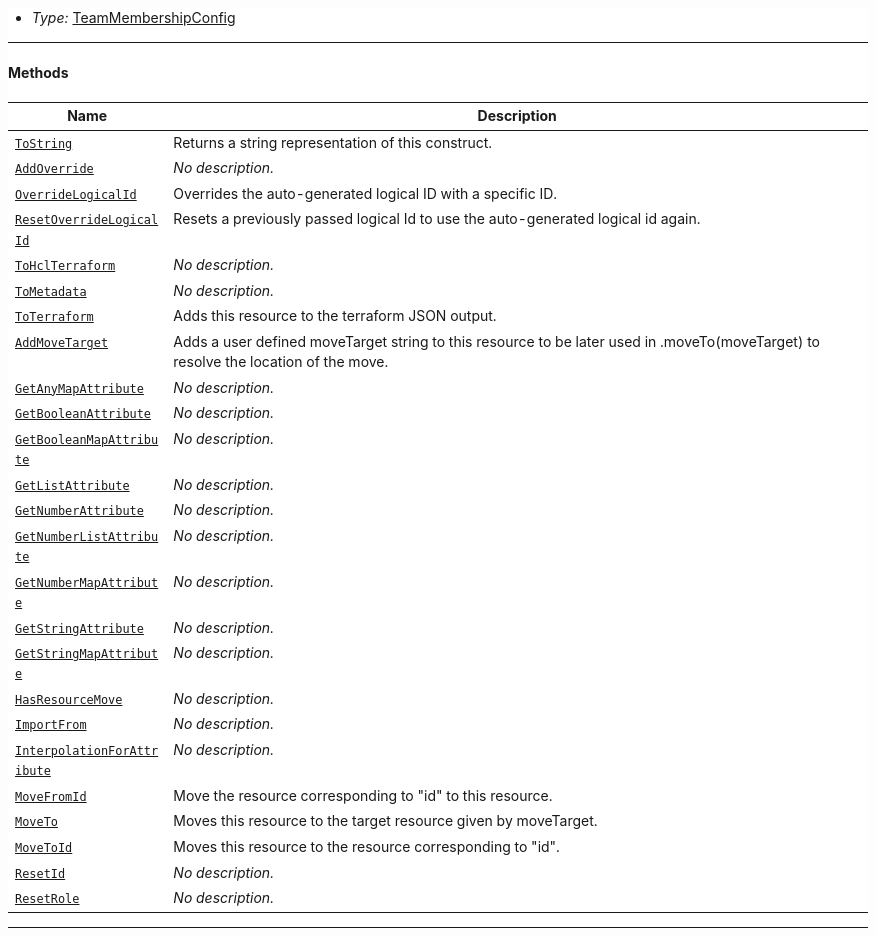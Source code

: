 - *Type:* <a href="#@cdktf/provider-github.teamMembership.TeamMembershipConfig">TeamMembershipConfig</a>

---

#### Methods <a name="Methods" id="Methods"></a>

| **Name** | **Description** |
| --- | --- |
| <code><a href="#@cdktf/provider-github.teamMembership.TeamMembership.toString">ToString</a></code> | Returns a string representation of this construct. |
| <code><a href="#@cdktf/provider-github.teamMembership.TeamMembership.addOverride">AddOverride</a></code> | *No description.* |
| <code><a href="#@cdktf/provider-github.teamMembership.TeamMembership.overrideLogicalId">OverrideLogicalId</a></code> | Overrides the auto-generated logical ID with a specific ID. |
| <code><a href="#@cdktf/provider-github.teamMembership.TeamMembership.resetOverrideLogicalId">ResetOverrideLogicalId</a></code> | Resets a previously passed logical Id to use the auto-generated logical id again. |
| <code><a href="#@cdktf/provider-github.teamMembership.TeamMembership.toHclTerraform">ToHclTerraform</a></code> | *No description.* |
| <code><a href="#@cdktf/provider-github.teamMembership.TeamMembership.toMetadata">ToMetadata</a></code> | *No description.* |
| <code><a href="#@cdktf/provider-github.teamMembership.TeamMembership.toTerraform">ToTerraform</a></code> | Adds this resource to the terraform JSON output. |
| <code><a href="#@cdktf/provider-github.teamMembership.TeamMembership.addMoveTarget">AddMoveTarget</a></code> | Adds a user defined moveTarget string to this resource to be later used in .moveTo(moveTarget) to resolve the location of the move. |
| <code><a href="#@cdktf/provider-github.teamMembership.TeamMembership.getAnyMapAttribute">GetAnyMapAttribute</a></code> | *No description.* |
| <code><a href="#@cdktf/provider-github.teamMembership.TeamMembership.getBooleanAttribute">GetBooleanAttribute</a></code> | *No description.* |
| <code><a href="#@cdktf/provider-github.teamMembership.TeamMembership.getBooleanMapAttribute">GetBooleanMapAttribute</a></code> | *No description.* |
| <code><a href="#@cdktf/provider-github.teamMembership.TeamMembership.getListAttribute">GetListAttribute</a></code> | *No description.* |
| <code><a href="#@cdktf/provider-github.teamMembership.TeamMembership.getNumberAttribute">GetNumberAttribute</a></code> | *No description.* |
| <code><a href="#@cdktf/provider-github.teamMembership.TeamMembership.getNumberListAttribute">GetNumberListAttribute</a></code> | *No description.* |
| <code><a href="#@cdktf/provider-github.teamMembership.TeamMembership.getNumberMapAttribute">GetNumberMapAttribute</a></code> | *No description.* |
| <code><a href="#@cdktf/provider-github.teamMembership.TeamMembership.getStringAttribute">GetStringAttribute</a></code> | *No description.* |
| <code><a href="#@cdktf/provider-github.teamMembership.TeamMembership.getStringMapAttribute">GetStringMapAttribute</a></code> | *No description.* |
| <code><a href="#@cdktf/provider-github.teamMembership.TeamMembership.hasResourceMove">HasResourceMove</a></code> | *No description.* |
| <code><a href="#@cdktf/provider-github.teamMembership.TeamMembership.importFrom">ImportFrom</a></code> | *No description.* |
| <code><a href="#@cdktf/provider-github.teamMembership.TeamMembership.interpolationForAttribute">InterpolationForAttribute</a></code> | *No description.* |
| <code><a href="#@cdktf/provider-github.teamMembership.TeamMembership.moveFromId">MoveFromId</a></code> | Move the resource corresponding to "id" to this resource. |
| <code><a href="#@cdktf/provider-github.teamMembership.TeamMembership.moveTo">MoveTo</a></code> | Moves this resource to the target resource given by moveTarget. |
| <code><a href="#@cdktf/provider-github.teamMembership.TeamMembership.moveToId">MoveToId</a></code> | Moves this resource to the resource corresponding to "id". |
| <code><a href="#@cdktf/provider-github.teamMembership.TeamMembership.resetId">ResetId</a></code> | *No description.* |
| <code><a href="#@cdktf/provider-github.teamMembership.TeamMembership.resetRole">ResetRole</a></code> | *No description.* |

---